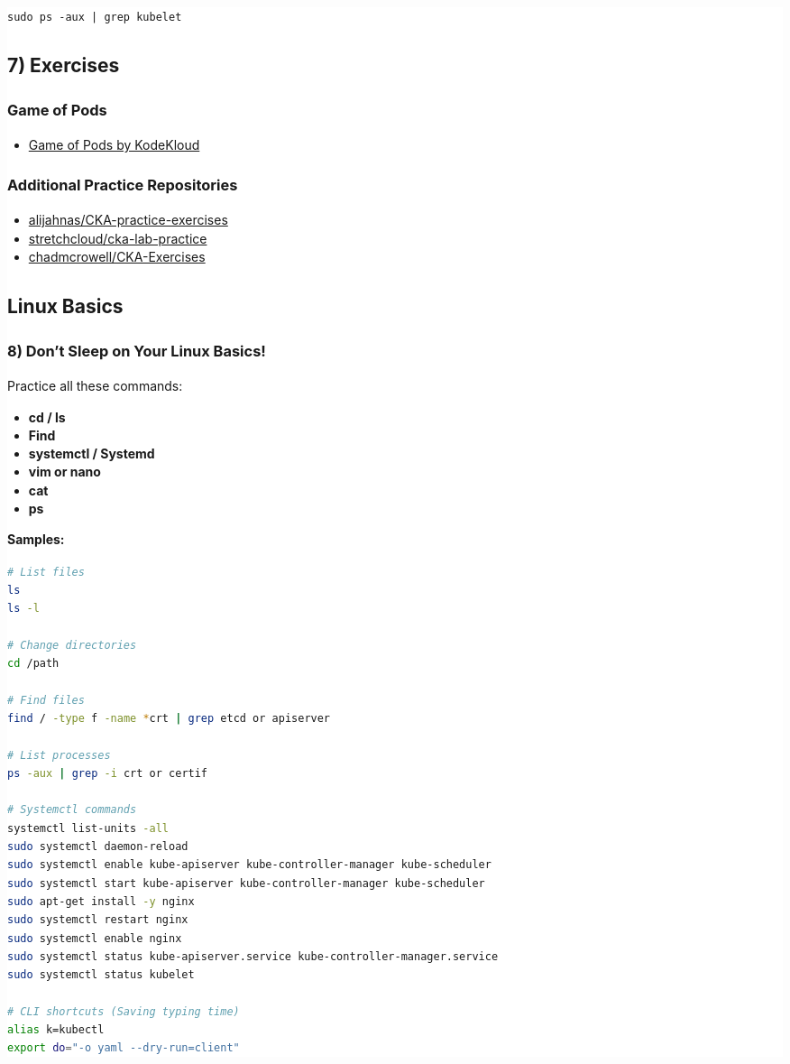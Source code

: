   ```sudo ps -aux | grep kubelet```
## 7) Exercises

### Game of Pods
- [Game of Pods by KodeKloud](https://kodekloud.com/p/game-of-pods)

### Additional Practice Repositories
- [alijahnas/CKA-practice-exercises](https://github.com/alijahnas/CKA-practice-exercises)
- [stretchcloud/cka-lab-practice](https://github.com/stretchcloud/cka-lab-practice)
- [chadmcrowell/CKA-Exercises](https://github.com/chadmcrowell/CKA-Exercises)

## Linux Basics

### 8) Don’t Sleep on Your Linux Basics!  
Practice all these commands:

- **cd / ls**  
- **Find**  
- **systemctl / Systemd**  
- **vim or nano**  
- **cat**  
- **ps**

**Samples:**

```bash
# List files
ls
ls -l

# Change directories
cd /path

# Find files
find / -type f -name *crt | grep etcd or apiserver

# List processes
ps -aux | grep -i crt or certif

# Systemctl commands
systemctl list-units -all
sudo systemctl daemon-reload
sudo systemctl enable kube-apiserver kube-controller-manager kube-scheduler
sudo systemctl start kube-apiserver kube-controller-manager kube-scheduler
sudo apt-get install -y nginx
sudo systemctl restart nginx
sudo systemctl enable nginx
sudo systemctl status kube-apiserver.service kube-controller-manager.service
sudo systemctl status kubelet

# CLI shortcuts (Saving typing time)
alias k=kubectl
export do="-o yaml --dry-run=client"
```
